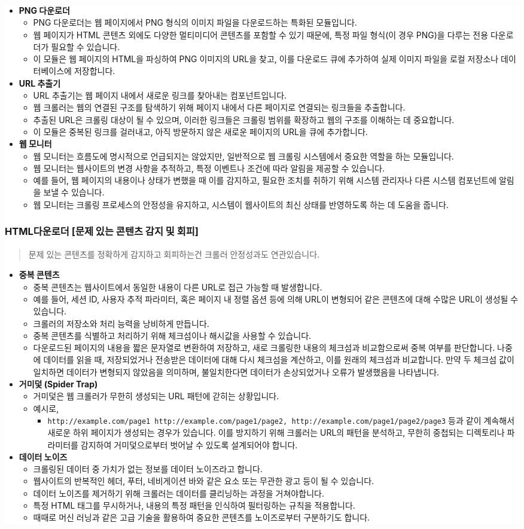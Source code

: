 

- **PNG 다운로더**
  - PNG 다운로더는 웹 페이지에서 PNG 형식의 이미지 파일을 다운로드하는 특화된 모듈입니다.
  - 웹 페이지가 HTML 콘텐츠 외에도 다양한 멀티미디어 콘텐츠를 포함할 수 있기 때문에, 특정 파일 형식(이 경우 PNG)을 다루는 전용 다운로더가 필요할 수 있습니다.
  - 이 모듈은 웹 페이지의 HTML을 파싱하여 PNG 이미지의 URL을 찾고, 이를 다운로드 큐에 추가하여 실제 이미지 파일을 로컬 저장소나 데이터베이스에 저장합니다.
- **URL 추출기**
  - URL 추출기는 웹 페이지 내에서 새로운 링크를 찾아내는 컴포넌트입니다.
  - 웹 크롤러는 웹의 연결된 구조를 탐색하기 위해 페이지 내에서 다른 페이지로 연결되는 링크들을 추출합니다.
  - 추출된 URL은 크롤링 대상이 될 수 있으며, 이러한 링크들은 크롤링 범위를 확장하고 웹의 구조를 이해하는 데 중요합니다.
  - 이 모듈은 중복된 링크를 걸러내고, 아직 방문하지 않은 새로운 페이지의 URL을 큐에 추가합니다.
- **웹 모니터**
  - 웹 모니터는 흐름도에 명시적으로 언급되지는 않았지만, 일반적으로 웹 크롤링 시스템에서 중요한 역할을 하는 모듈입니다.
  - 웹 모니터는 웹사이트의 변경 사항을 추적하고, 특정 이벤트나 조건에 따라 알림을 제공할 수 있습니다.
  - 예를 들어, 웹 페이지의 내용이나 상태가 변했을 때 이를 감지하고, 필요한 조치를 취하기 위해 시스템 관리자나 다른 시스템 컴포넌트에 알림을 보낼 수 있습니다.
  - 웹 모니터는 크롤링 프로세스의 안정성을 유지하고, 시스템이 웹사이트의 최신 상태를 반영하도록 하는 데 도움을 줍니다.


### HTML다운로더 [문제 있는 콘텐츠 감지 및 회피]

> 문제 있는 콘텐츠를 정확하게 감지하고 회피하는건 크롤러 안정성과도 연관있습니다.
>

- **중복 콘텐츠**
  - 중복 콘텐츠는 웹사이트에서 동일한 내용이 다른 URL로 접근 가능할 때 발생합니다.
  - 예를 들어, 세션 ID, 사용자 추적 파라미터, 혹은 페이지 내 정렬 옵션 등에 의해 URL이 변형되어 같은 콘텐츠에 대해 수많은 URL이 생성될 수 있습니다.
  - 크롤러의 저장소와 처리 능력을 낭비하게 만듭니다.
  - 중복 콘텐츠를 식별하고 처리하기 위해 체크섬이나 해시값을 사용할 수 있습니다.
  - 다운로드된 페이지의 내용을 짧은 문자열로 변환하여 저장하고,
    새로 크롤링한 내용의 체크섬과 비교함으로써 중복 여부를 판단합니다.
    나중에 데이터를 읽을 때, 저장되었거나 전송받은 데이터에 대해 다시 체크섬을 계산하고,
    이를 원래의 체크섬과 비교합니다.
    만약 두 체크섬 값이 일치하면 데이터가 변형되지 않았음을 의미하며,
    불일치한다면 데이터가 손상되었거나 오류가 발생했음을 나타냅니다.
- **거미덫 (Spider Trap)**
  - 거미덫은 웹 크롤러가 무한히 생성되는 URL 패턴에 갇히는 상황입니다.
  - 예시로,
    - `http://example.com/page1
      http://example.com/page1/page2,
      http://example.com/page1/page2/page3`
      등과 같이 계속해서 새로운 하위 페이지가 생성되는 경우가 있습니다.
      이를 방지하기 위해 크롤러는 URL의 패턴을 분석하고, 무한히 중첩되는
      디렉토리나 파라미터를 감지하여 거미덫으로부터 벗어날 수 있도록 설계되어야 합니다.
- **데이터 노이즈**
  - 크롤링된 데이터 중 가치가 없는 정보를 데이터 노이즈라고 합니다.
  - 웹사이트의 반복적인 헤더, 푸터, 네비게이션 바와 같은 요소 또는 무관한 광고 등이 될 수 있습니다.
  - 데이터 노이즈를 제거하기 위해 크롤러는 데이터를 클리닝하는 과정을 거쳐야합니다.
  - 특정 HTML 태그를 무시하거나, 내용의 특정 패턴을 인식하여 필터링하는 규칙을 적용합니다.
  - 때때로 머신 러닝과 같은 고급 기술을 활용하여 중요한 콘텐츠를 노이즈로부터 구분하기도 합니다.